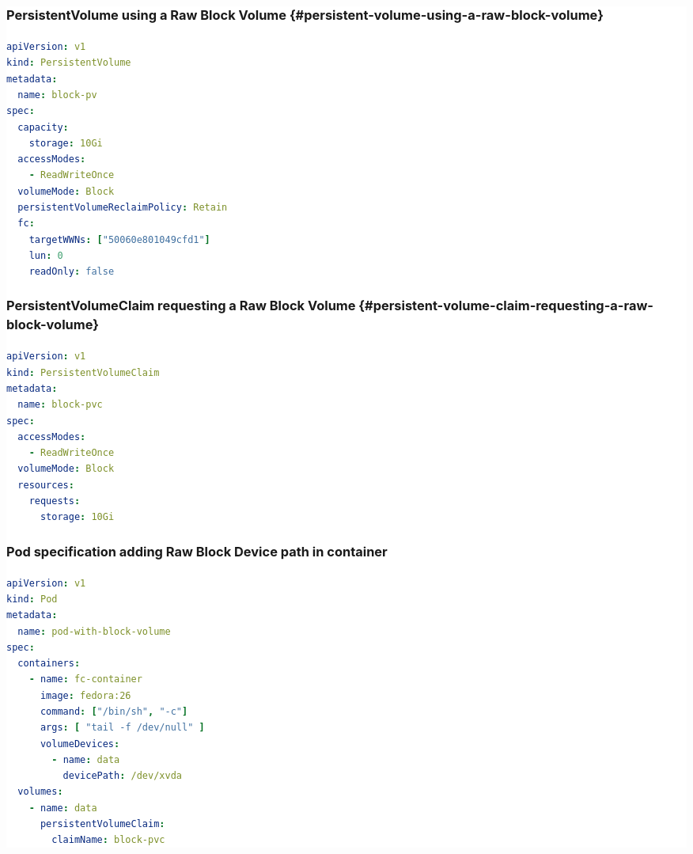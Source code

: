 ### PersistentVolume using a Raw Block Volume {#persistent-volume-using-a-raw-block-volume}

```yaml
apiVersion: v1
kind: PersistentVolume
metadata:
  name: block-pv
spec:
  capacity:
    storage: 10Gi
  accessModes:
    - ReadWriteOnce
  volumeMode: Block
  persistentVolumeReclaimPolicy: Retain
  fc:
    targetWWNs: ["50060e801049cfd1"]
    lun: 0
    readOnly: false
```
### PersistentVolumeClaim requesting a Raw Block Volume {#persistent-volume-claim-requesting-a-raw-block-volume}

```yaml
apiVersion: v1
kind: PersistentVolumeClaim
metadata:
  name: block-pvc
spec:
  accessModes:
    - ReadWriteOnce
  volumeMode: Block
  resources:
    requests:
      storage: 10Gi
```

### Pod specification adding Raw Block Device path in container

```yaml
apiVersion: v1
kind: Pod
metadata:
  name: pod-with-block-volume
spec:
  containers:
    - name: fc-container
      image: fedora:26
      command: ["/bin/sh", "-c"]
      args: [ "tail -f /dev/null" ]
      volumeDevices:
        - name: data
          devicePath: /dev/xvda
  volumes:
    - name: data
      persistentVolumeClaim:
        claimName: block-pvc
```
